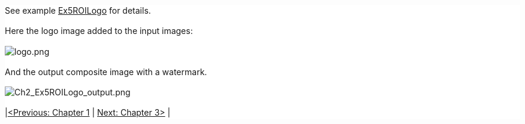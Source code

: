 ``` scala
```

See example [Ex5ROILogo](Ex5ROILogo.scala) for details.

Here the logo image added to the input images:

![logo.png](http://bytedeco.org/javacv-examples/images/OpenCV_Cookbook/logo.png)

And the output composite image with a watermark.

![Ch2_Ex5ROILogo_output.png](http://bytedeco.org/javacv-examples/images/OpenCV_Cookbook/Ch2_Ex5ROILogo_output.png)

|[<Previous: Chapter 1](/OpenCV_Cookbook/src/main/scala/opencv_cookbook/chapter01) | [Next: Chapter 3>](/OpenCV_Cookbook/src/main/scala/opencv_cookbook/chapter03) |
